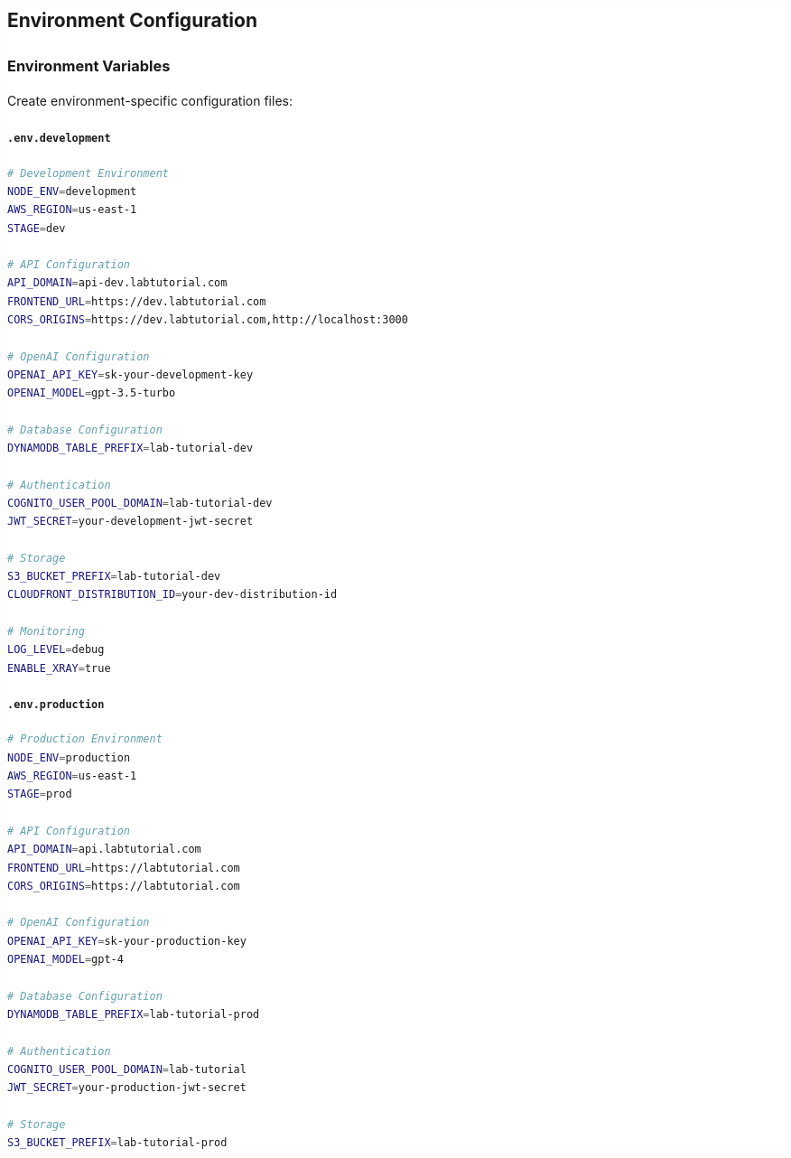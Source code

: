 ## Environment Configuration

### Environment Variables

Create environment-specific configuration files:

#### `.env.development`
```bash
# Development Environment
NODE_ENV=development
AWS_REGION=us-east-1
STAGE=dev

# API Configuration
API_DOMAIN=api-dev.labtutorial.com
FRONTEND_URL=https://dev.labtutorial.com
CORS_ORIGINS=https://dev.labtutorial.com,http://localhost:3000

# OpenAI Configuration
OPENAI_API_KEY=sk-your-development-key
OPENAI_MODEL=gpt-3.5-turbo

# Database Configuration
DYNAMODB_TABLE_PREFIX=lab-tutorial-dev

# Authentication
COGNITO_USER_POOL_DOMAIN=lab-tutorial-dev
JWT_SECRET=your-development-jwt-secret

# Storage
S3_BUCKET_PREFIX=lab-tutorial-dev
CLOUDFRONT_DISTRIBUTION_ID=your-dev-distribution-id

# Monitoring
LOG_LEVEL=debug
ENABLE_XRAY=true
```

#### `.env.production`
```bash
# Production Environment
NODE_ENV=production
AWS_REGION=us-east-1
STAGE=prod

# API Configuration
API_DOMAIN=api.labtutorial.com
FRONTEND_URL=https://labtutorial.com
CORS_ORIGINS=https://labtutorial.com

# OpenAI Configuration
OPENAI_API_KEY=sk-your-production-key
OPENAI_MODEL=gpt-4

# Database Configuration
DYNAMODB_TABLE_PREFIX=lab-tutorial-prod

# Authentication
COGNITO_USER_POOL_DOMAIN=lab-tutorial
JWT_SECRET=your-production-jwt-secret

# Storage
S3_BUCKET_PREFIX=lab-tutorial-prod
```